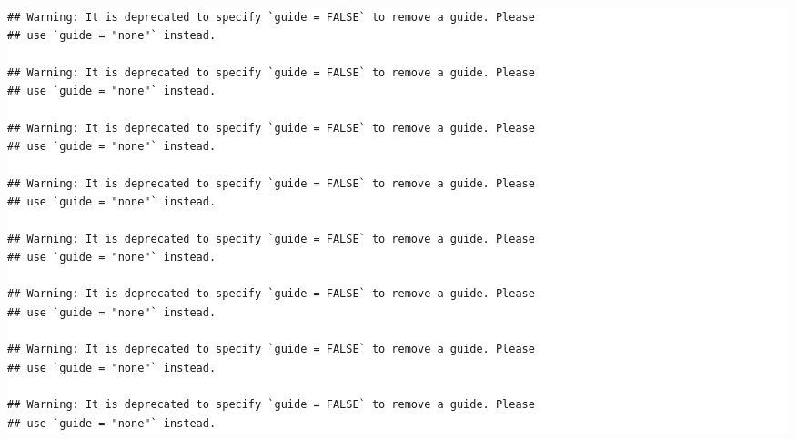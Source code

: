     ## Warning: It is deprecated to specify `guide = FALSE` to remove a guide. Please
    ## use `guide = "none"` instead.

    ## Warning: It is deprecated to specify `guide = FALSE` to remove a guide. Please
    ## use `guide = "none"` instead.

    ## Warning: It is deprecated to specify `guide = FALSE` to remove a guide. Please
    ## use `guide = "none"` instead.

    ## Warning: It is deprecated to specify `guide = FALSE` to remove a guide. Please
    ## use `guide = "none"` instead.

    ## Warning: It is deprecated to specify `guide = FALSE` to remove a guide. Please
    ## use `guide = "none"` instead.

    ## Warning: It is deprecated to specify `guide = FALSE` to remove a guide. Please
    ## use `guide = "none"` instead.

    ## Warning: It is deprecated to specify `guide = FALSE` to remove a guide. Please
    ## use `guide = "none"` instead.

    ## Warning: It is deprecated to specify `guide = FALSE` to remove a guide. Please
    ## use `guide = "none"` instead.
